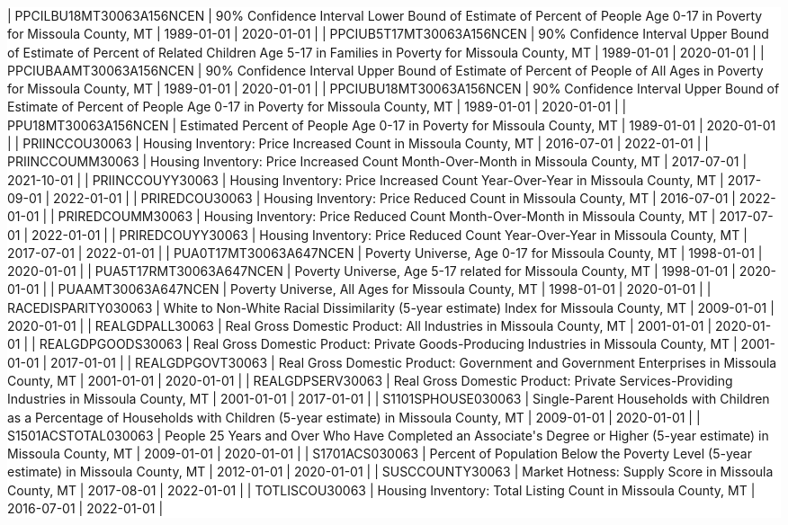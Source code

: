 | PPCILBU18MT30063A156NCEN  | 90% Confidence Interval Lower Bound of Estimate of Percent of People Age 0-17 in Poverty for Missoula County, MT                                                             | 1989-01-01          | 2020-01-01        |
| PPCIUB5T17MT30063A156NCEN | 90% Confidence Interval Upper Bound of Estimate of Percent of Related Children Age 5-17 in Families in Poverty for Missoula County, MT                                       | 1989-01-01          | 2020-01-01        |
| PPCIUBAAMT30063A156NCEN   | 90% Confidence Interval Upper Bound of Estimate of Percent of People of All Ages in Poverty for Missoula County, MT                                                          | 1989-01-01          | 2020-01-01        |
| PPCIUBU18MT30063A156NCEN  | 90% Confidence Interval Upper Bound of Estimate of Percent of People Age 0-17 in Poverty for Missoula County, MT                                                             | 1989-01-01          | 2020-01-01        |
| PPU18MT30063A156NCEN      | Estimated Percent of People Age 0-17 in Poverty for Missoula County, MT                                                                                                      | 1989-01-01          | 2020-01-01        |
| PRIINCCOU30063            | Housing Inventory: Price Increased Count in Missoula County, MT                                                                                                              | 2016-07-01          | 2022-01-01        |
| PRIINCCOUMM30063          | Housing Inventory: Price Increased Count Month-Over-Month in Missoula County, MT                                                                                             | 2017-07-01          | 2021-10-01        |
| PRIINCCOUYY30063          | Housing Inventory: Price Increased Count Year-Over-Year in Missoula County, MT                                                                                               | 2017-09-01          | 2022-01-01        |
| PRIREDCOU30063            | Housing Inventory: Price Reduced Count in Missoula County, MT                                                                                                                | 2016-07-01          | 2022-01-01        |
| PRIREDCOUMM30063          | Housing Inventory: Price Reduced Count Month-Over-Month in Missoula County, MT                                                                                               | 2017-07-01          | 2022-01-01        |
| PRIREDCOUYY30063          | Housing Inventory: Price Reduced Count Year-Over-Year in Missoula County, MT                                                                                                 | 2017-07-01          | 2022-01-01        |
| PUA0T17MT30063A647NCEN    | Poverty Universe, Age 0-17 for Missoula County, MT                                                                                                                           | 1998-01-01          | 2020-01-01        |
| PUA5T17RMT30063A647NCEN   | Poverty Universe, Age 5-17 related for Missoula County, MT                                                                                                                   | 1998-01-01          | 2020-01-01        |
| PUAAMT30063A647NCEN       | Poverty Universe, All Ages for Missoula County, MT                                                                                                                           | 1998-01-01          | 2020-01-01        |
| RACEDISPARITY030063       | White to Non-White Racial Dissimilarity (5-year estimate) Index for Missoula County, MT                                                                                      | 2009-01-01          | 2020-01-01        |
| REALGDPALL30063           | Real Gross Domestic Product: All Industries in Missoula County, MT                                                                                                           | 2001-01-01          | 2020-01-01        |
| REALGDPGOODS30063         | Real Gross Domestic Product: Private Goods-Producing Industries in Missoula County, MT                                                                                       | 2001-01-01          | 2017-01-01        |
| REALGDPGOVT30063          | Real Gross Domestic Product: Government and Government Enterprises in Missoula County, MT                                                                                    | 2001-01-01          | 2020-01-01        |
| REALGDPSERV30063          | Real Gross Domestic Product: Private Services-Providing Industries in Missoula County, MT                                                                                    | 2001-01-01          | 2017-01-01        |
| S1101SPHOUSE030063        | Single-Parent Households with Children as a Percentage of Households with Children (5-year estimate) in Missoula County, MT                                                  | 2009-01-01          | 2020-01-01        |
| S1501ACSTOTAL030063       | People 25 Years and Over Who Have Completed an Associate's Degree or Higher (5-year estimate) in Missoula County, MT                                                         | 2009-01-01          | 2020-01-01        |
| S1701ACS030063            | Percent of Population Below the Poverty Level (5-year estimate) in Missoula County, MT                                                                                       | 2012-01-01          | 2020-01-01        |
| SUSCCOUNTY30063           | Market Hotness: Supply Score in Missoula County, MT                                                                                                                          | 2017-08-01          | 2022-01-01        |
| TOTLISCOU30063            | Housing Inventory: Total Listing Count in Missoula County, MT                                                                                                                | 2016-07-01          | 2022-01-01        |